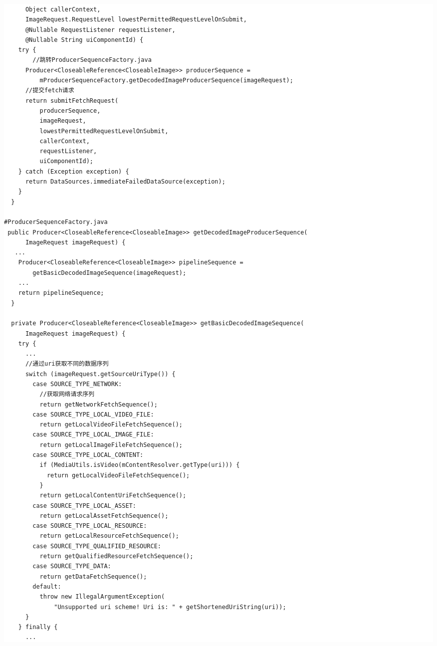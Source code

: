 ```
      Object callerContext,
      ImageRequest.RequestLevel lowestPermittedRequestLevelOnSubmit,
      @Nullable RequestListener requestListener,
      @Nullable String uiComponentId) {
    try {
        //跳转ProducerSequenceFactory.java
      Producer<CloseableReference<CloseableImage>> producerSequence =
          mProducerSequenceFactory.getDecodedImageProducerSequence(imageRequest);
      //提交fetch请求
      return submitFetchRequest(
          producerSequence,
          imageRequest,
          lowestPermittedRequestLevelOnSubmit,
          callerContext,
          requestListener,
          uiComponentId);
    } catch (Exception exception) {
      return DataSources.immediateFailedDataSource(exception);
    }
  }
  
#ProducerSequenceFactory.java
 public Producer<CloseableReference<CloseableImage>> getDecodedImageProducerSequence(
      ImageRequest imageRequest) {
   ...
    Producer<CloseableReference<CloseableImage>> pipelineSequence =
        getBasicDecodedImageSequence(imageRequest);
    ...
    return pipelineSequence;
  }
  
  private Producer<CloseableReference<CloseableImage>> getBasicDecodedImageSequence(
      ImageRequest imageRequest) {
    try {
      ...
      //通过uri获取不同的数据序列
      switch (imageRequest.getSourceUriType()) {
        case SOURCE_TYPE_NETWORK:
          //获取网络请求序列
          return getNetworkFetchSequence();
        case SOURCE_TYPE_LOCAL_VIDEO_FILE:
          return getLocalVideoFileFetchSequence();
        case SOURCE_TYPE_LOCAL_IMAGE_FILE:
          return getLocalImageFileFetchSequence();
        case SOURCE_TYPE_LOCAL_CONTENT:
          if (MediaUtils.isVideo(mContentResolver.getType(uri))) {
            return getLocalVideoFileFetchSequence();
          }
          return getLocalContentUriFetchSequence();
        case SOURCE_TYPE_LOCAL_ASSET:
          return getLocalAssetFetchSequence();
        case SOURCE_TYPE_LOCAL_RESOURCE:
          return getLocalResourceFetchSequence();
        case SOURCE_TYPE_QUALIFIED_RESOURCE:
          return getQualifiedResourceFetchSequence();
        case SOURCE_TYPE_DATA:
          return getDataFetchSequence();
        default:
          throw new IllegalArgumentException(
              "Unsupported uri scheme! Uri is: " + getShortenedUriString(uri));
      }
    } finally {
      ...
```